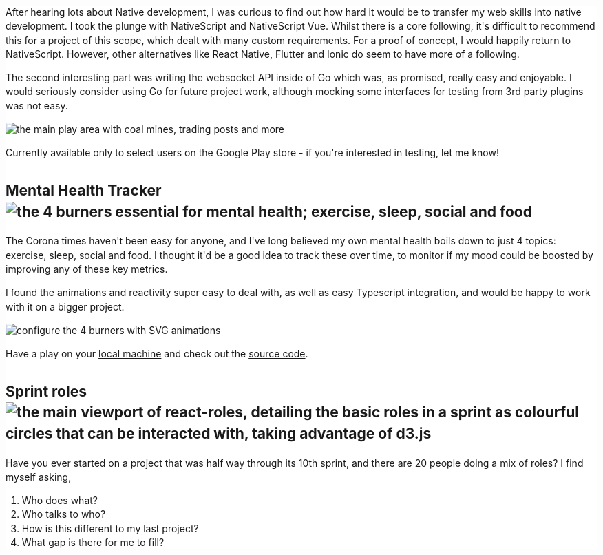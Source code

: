 After hearing lots about Native development, I was curious to find out how hard it would be to transfer my web skills into native development. I took the plunge with NativeScript and NativeScript Vue. Whilst there is a core following, it's difficult to recommend this for a project of this scope, which dealt with many custom requirements. For a proof of concept, I would happily return to NativeScript. However, other alternatives like React Native, Flutter and Ionic do seem to have more of a following.

The second interesting part was writing the websocket API inside of Go which was, as promised, really easy and enjoyable. I would seriously consider using Go for future project work, although mocking some interfaces for testing from 3rd party plugins was not easy.

<img :src="$withBase('/industrialist-play.png')" height="300" alt="the main play area with coal mines, trading posts and more">

Currently available only to select users on the Google Play store - if you're interested in testing, let me know!

## Mental Health Tracker <img :src="$withBase('/mht.png')" height="20" alt="the 4 burners essential for mental health; exercise, sleep, social and food">

<Badge text="Svelte"/>
<Badge text="Typescript"/>

The Corona times haven't been easy for anyone, and I've long believed my own mental health boils down to just 4 topics: exercise, sleep, social and food. I thought it'd be a good idea to track these over time, to monitor if my mood could be boosted by improving any of these key metrics.

I found the animations and reactivity super easy to deal with, as well as easy Typescript integration, and would be happy to work with it on a bigger project.

<img :src="$withBase('/mht.gif')"  height="367" alt="configure the 4 burners with SVG animations">

Have a play on your [local machine](http://mht-mental-health-tracker.herokuapp.com/) and check out the [source code](https://github.com/Jaeger2305/mental-health-tracker).

## Sprint roles <img :src="$withBase('/react-roles-svg.png')" height="20" alt="the main viewport of react-roles, detailing the basic roles in a sprint as colourful circles that can be interacted with, taking advantage of d3.js">

<Badge text="GraphQL"/>
<Badge text="React"/>
<Badge text="Node.js"/>
<Badge text="MongoDB"/>
<Badge text="Mongoose"/>
<Badge text="Express"/>
<Badge text="D3.js"/>

Have you ever started on a project that was half way through its 10th sprint, and there are 20 people doing a mix of roles? I find myself asking,

1. Who does what?
1. Who talks to who?
1. How is this different to my last project?
1. What gap is there for me to fill?
